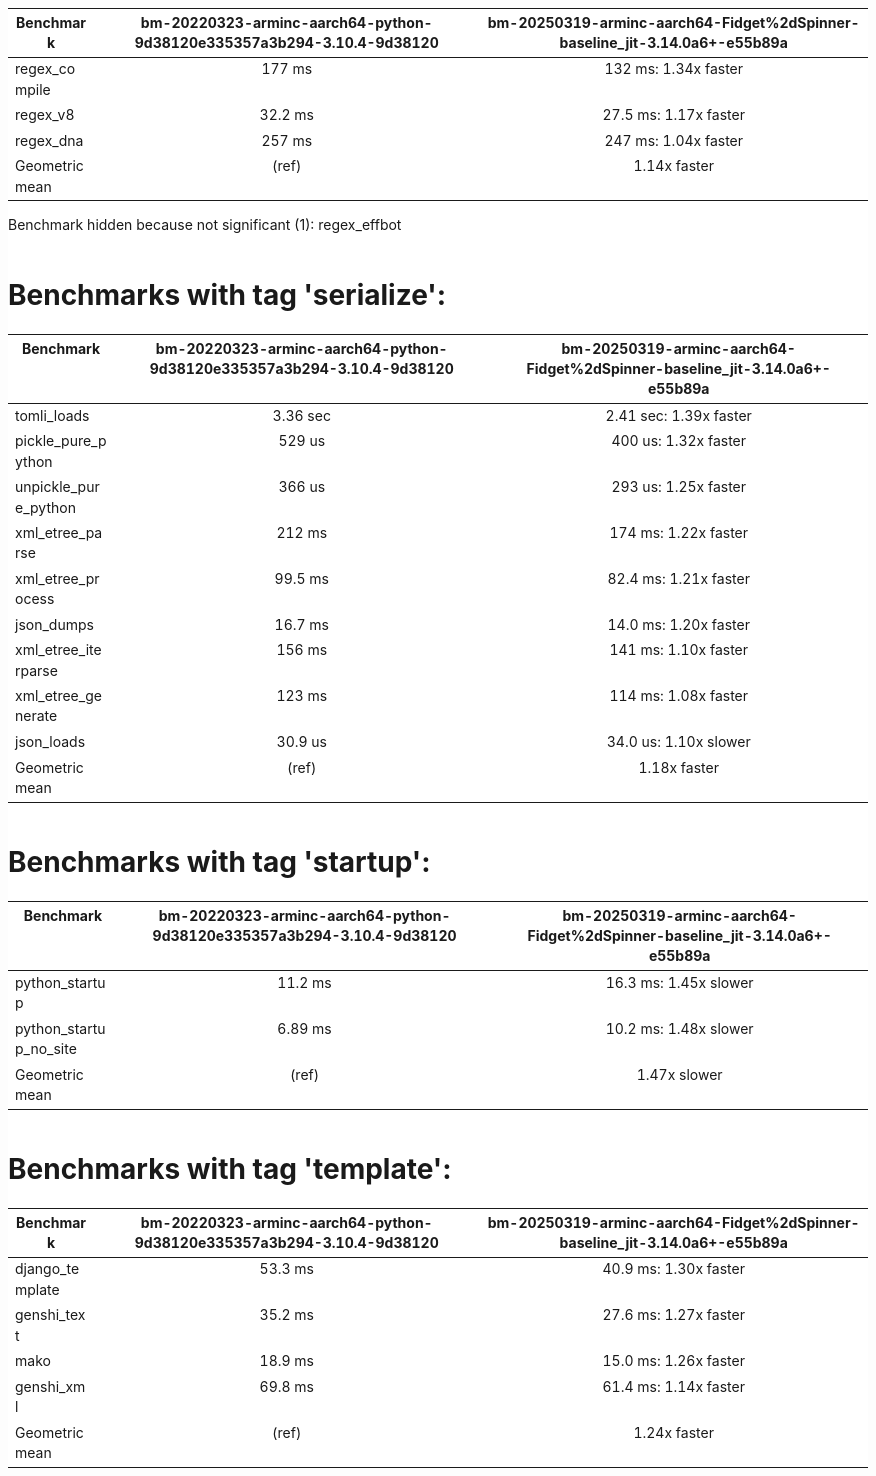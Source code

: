 | Benchmark      | bm-20220323-arminc-aarch64-python-9d38120e335357a3b294-3.10.4-9d38120 | bm-20250319-arminc-aarch64-Fidget%2dSpinner-baseline_jit-3.14.0a6+-e55b89a |
|----------------|:---------------------------------------------------------------------:|:--------------------------------------------------------------------------:|
| regex_compile  | 177 ms                                                                | 132 ms: 1.34x faster                                                       |
| regex_v8       | 32.2 ms                                                               | 27.5 ms: 1.17x faster                                                      |
| regex_dna      | 257 ms                                                                | 247 ms: 1.04x faster                                                       |
| Geometric mean | (ref)                                                                 | 1.14x faster                                                               |

Benchmark hidden because not significant (1): regex_effbot

Benchmarks with tag 'serialize':
================================

| Benchmark            | bm-20220323-arminc-aarch64-python-9d38120e335357a3b294-3.10.4-9d38120 | bm-20250319-arminc-aarch64-Fidget%2dSpinner-baseline_jit-3.14.0a6+-e55b89a |
|----------------------|:---------------------------------------------------------------------:|:--------------------------------------------------------------------------:|
| tomli_loads          | 3.36 sec                                                              | 2.41 sec: 1.39x faster                                                     |
| pickle_pure_python   | 529 us                                                                | 400 us: 1.32x faster                                                       |
| unpickle_pure_python | 366 us                                                                | 293 us: 1.25x faster                                                       |
| xml_etree_parse      | 212 ms                                                                | 174 ms: 1.22x faster                                                       |
| xml_etree_process    | 99.5 ms                                                               | 82.4 ms: 1.21x faster                                                      |
| json_dumps           | 16.7 ms                                                               | 14.0 ms: 1.20x faster                                                      |
| xml_etree_iterparse  | 156 ms                                                                | 141 ms: 1.10x faster                                                       |
| xml_etree_generate   | 123 ms                                                                | 114 ms: 1.08x faster                                                       |
| json_loads           | 30.9 us                                                               | 34.0 us: 1.10x slower                                                      |
| Geometric mean       | (ref)                                                                 | 1.18x faster                                                               |

Benchmarks with tag 'startup':
==============================

| Benchmark              | bm-20220323-arminc-aarch64-python-9d38120e335357a3b294-3.10.4-9d38120 | bm-20250319-arminc-aarch64-Fidget%2dSpinner-baseline_jit-3.14.0a6+-e55b89a |
|------------------------|:---------------------------------------------------------------------:|:--------------------------------------------------------------------------:|
| python_startup         | 11.2 ms                                                               | 16.3 ms: 1.45x slower                                                      |
| python_startup_no_site | 6.89 ms                                                               | 10.2 ms: 1.48x slower                                                      |
| Geometric mean         | (ref)                                                                 | 1.47x slower                                                               |

Benchmarks with tag 'template':
===============================

| Benchmark       | bm-20220323-arminc-aarch64-python-9d38120e335357a3b294-3.10.4-9d38120 | bm-20250319-arminc-aarch64-Fidget%2dSpinner-baseline_jit-3.14.0a6+-e55b89a |
|-----------------|:---------------------------------------------------------------------:|:--------------------------------------------------------------------------:|
| django_template | 53.3 ms                                                               | 40.9 ms: 1.30x faster                                                      |
| genshi_text     | 35.2 ms                                                               | 27.6 ms: 1.27x faster                                                      |
| mako            | 18.9 ms                                                               | 15.0 ms: 1.26x faster                                                      |
| genshi_xml      | 69.8 ms                                                               | 61.4 ms: 1.14x faster                                                      |
| Geometric mean  | (ref)                                                                 | 1.24x faster                                                               |
